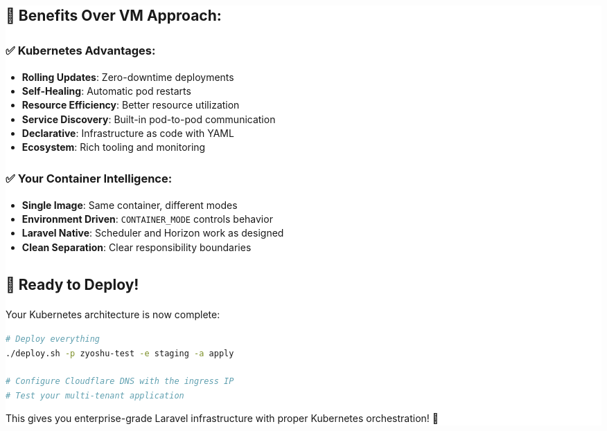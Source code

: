 ## 🎯 **Benefits Over VM Approach:**

### **✅ Kubernetes Advantages:**

- **Rolling Updates**: Zero-downtime deployments
- **Self-Healing**: Automatic pod restarts
- **Resource Efficiency**: Better resource utilization
- **Service Discovery**: Built-in pod-to-pod communication
- **Declarative**: Infrastructure as code with YAML
- **Ecosystem**: Rich tooling and monitoring

### **✅ Your Container Intelligence:**

- **Single Image**: Same container, different modes
- **Environment Driven**: `CONTAINER_MODE` controls behavior
- **Laravel Native**: Scheduler and Horizon work as designed
- **Clean Separation**: Clear responsibility boundaries

## 🚀 **Ready to Deploy!**

Your Kubernetes architecture is now complete:

```bash
# Deploy everything
./deploy.sh -p zyoshu-test -e staging -a apply

# Configure Cloudflare DNS with the ingress IP
# Test your multi-tenant application
```

This gives you enterprise-grade Laravel infrastructure with proper Kubernetes orchestration! 🎉
